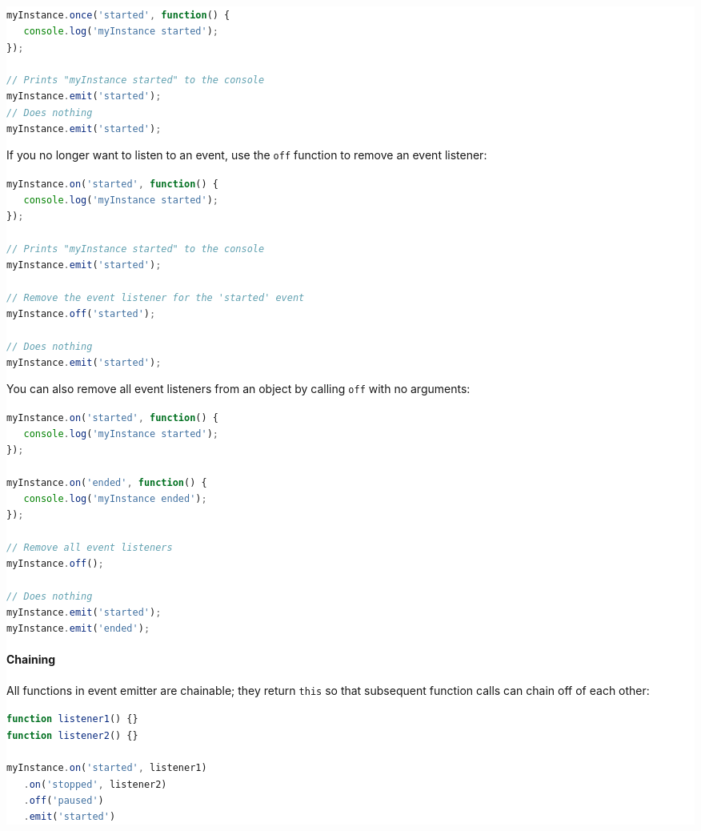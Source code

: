 ```js
myInstance.once('started', function() {
   console.log('myInstance started');
});

// Prints "myInstance started" to the console
myInstance.emit('started');
// Does nothing
myInstance.emit('started');
```

If you no longer want to listen to an event, use the `off` function to remove an event
listener:

```js
myInstance.on('started', function() {
   console.log('myInstance started');
});

// Prints "myInstance started" to the console
myInstance.emit('started');

// Remove the event listener for the 'started' event
myInstance.off('started');

// Does nothing
myInstance.emit('started');
```

You can also remove all event listeners from an object by calling `off` with no arguments:

```js
myInstance.on('started', function() {
   console.log('myInstance started');
});

myInstance.on('ended', function() {
   console.log('myInstance ended');
});

// Remove all event listeners
myInstance.off();

// Does nothing
myInstance.emit('started');
myInstance.emit('ended');
```

#### Chaining

All functions in event emitter are chainable; they return `this` so that subsequent
function calls can chain off of each other:

```js
function listener1() {}
function listener2() {}

myInstance.on('started', listener1)
   .on('stopped', listener2)
   .off('paused')
   .emit('started')
```
